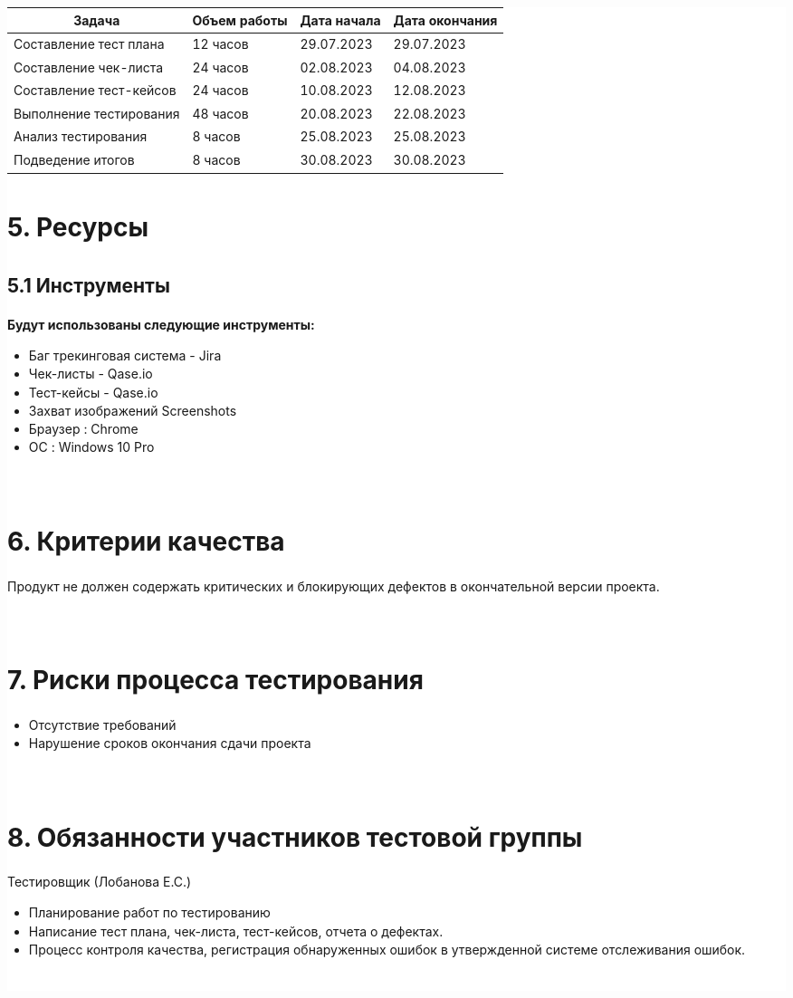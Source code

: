 | Задача | Объем работы | Дата начала | Дата окончания |
| ------ | ------------ | ----------- | -------------- |
| Составление тест плана  | 12 часов | 29.07.2023 | 29.07.2023 |
| Составление чек-листа   | 24 часов | 02.08.2023 | 04.08.2023 |
| Составление тест-кейсов | 24 часов | 10.08.2023 | 12.08.2023 | 
| Выполнение тестирования | 48 часов | 20.08.2023 | 22.08.2023 | 
| Анализ тестирования     |  8 часов | 25.08.2023 | 25.08.2023 |
| Подведение итогов       |  8 часов | 30.08.2023 | 30.08.2023 |
 


# 5.    Ресурсы
## 5.1 Инструменты
**Будут использованы следующие инструменты:**

* Баг трекинговая система - Jira 
* Чек-листы -  Qase.io
* Тест-кейсы -  Qase.io
* Захват изображений  Screenshots 
* Браузер : Chrome
* ОС : Windows 10 Pro

<br/>


# 6.    Критерии качества
Продукт не должен содержать критических и блокирующих дефектов в окончательной версии проекта.

<br/>

# 7.    Риски процесса тестирования
*  Отсутствие требований
* Нарушение сроков окончания сдачи проекта

<br/>


# 8.    Обязанности участников тестовой группы

Тестировщик (Лобанова Е.С.)
* Планирование работ по тестированию
* Написание тест плана, чек-листа, тест-кейсов,  отчета о дефектах.
* Процесс контроля качества, регистрация обнаруженных ошибок в утвержденной системе отслеживания ошибок.

<br/>
